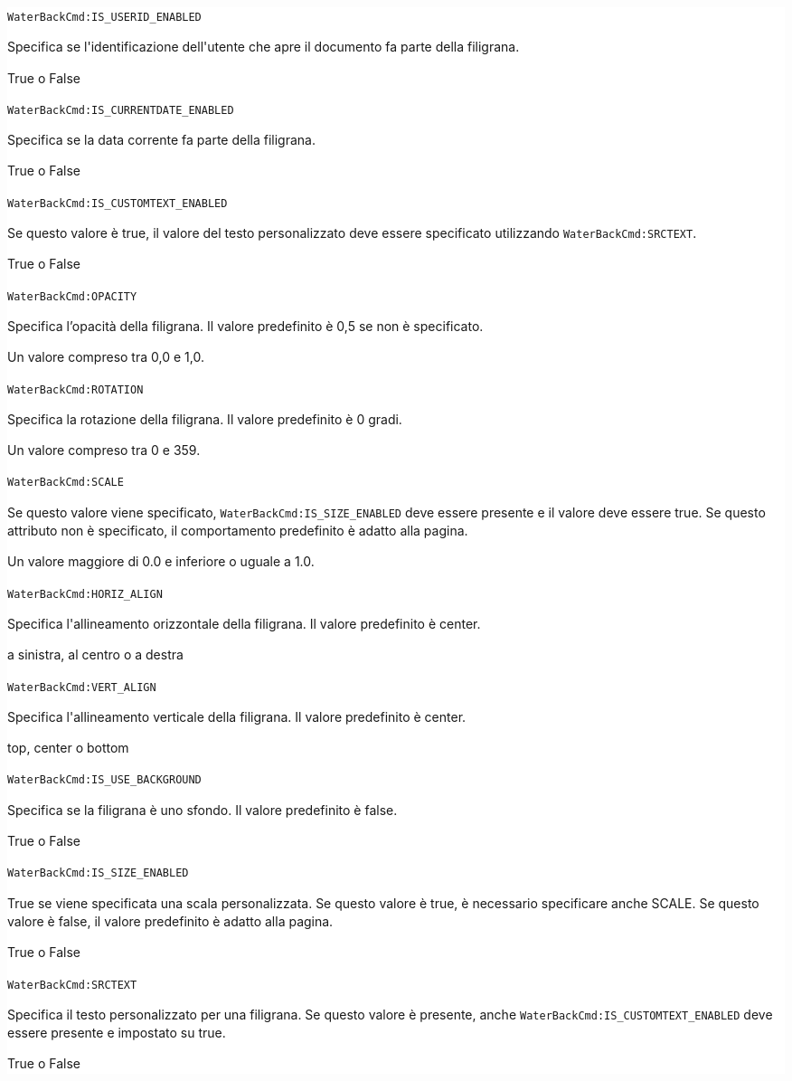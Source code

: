   </tr> 
  <tr> 
   <td><p><code>WaterBackCmd:IS_USERID_ENABLED</code></p></td> 
   <td><p>Specifica se l'identificazione dell'utente che apre il documento fa parte della filigrana.</p></td> 
   <td><p>True o False</p></td> 
  </tr> 
  <tr> 
   <td><p><code>WaterBackCmd:IS_CURRENTDATE_ENABLED</code></p></td> 
   <td><p>Specifica se la data corrente fa parte della filigrana.</p></td> 
   <td><p>True o False</p></td> 
  </tr> 
  <tr> 
   <td><p><code>WaterBackCmd:IS_CUSTOMTEXT_ENABLED</code></p></td> 
   <td><p>Se questo valore è true, il valore del testo personalizzato deve essere specificato utilizzando <code>WaterBackCmd:SRCTEXT</code>.</p></td> 
   <td><p>True o False</p></td> 
  </tr> 
  <tr> 
   <td><p><code>WaterBackCmd:OPACITY</code></p></td> 
   <td><p>Specifica l’opacità della filigrana. Il valore predefinito è 0,5 se non è specificato.</p></td> 
   <td><p>Un valore compreso tra 0,0 e 1,0.</p></td> 
  </tr> 
  <tr> 
   <td><p><code>WaterBackCmd:ROTATION</code></p></td> 
   <td><p>Specifica la rotazione della filigrana. Il valore predefinito è 0 gradi.</p></td> 
   <td><p>Un valore compreso tra 0 e 359.</p></td> 
  </tr> 
  <tr> 
   <td><p><code>WaterBackCmd:SCALE</code></p></td> 
   <td><p>Se questo valore viene specificato, <code>WaterBackCmd:IS_SIZE_ENABLED</code> deve essere presente e il valore deve essere true. Se questo attributo non è specificato, il comportamento predefinito è adatto alla pagina.</p></td> 
   <td><p>Un valore maggiore di 0.0 e inferiore o uguale a 1.0.</p></td> 
  </tr> 
  <tr> 
   <td><p><code>WaterBackCmd:HORIZ_ALIGN</code></p></td> 
   <td><p>Specifica l'allineamento orizzontale della filigrana. Il valore predefinito è center.</p></td> 
   <td><p>a sinistra, al centro o a destra</p></td> 
  </tr> 
  <tr> 
   <td><p><code>WaterBackCmd:VERT_ALIGN</code></p></td> 
   <td><p>Specifica l'allineamento verticale della filigrana. Il valore predefinito è center.</p></td> 
   <td><p>top, center o bottom</p></td> 
  </tr> 
  <tr> 
   <td><p><code>WaterBackCmd:IS_USE_BACKGROUND</code></p></td> 
   <td><p>Specifica se la filigrana è uno sfondo. Il valore predefinito è false.</p></td> 
   <td><p>True o False</p></td> 
  </tr> 
  <tr> 
   <td><p><code>WaterBackCmd:IS_SIZE_ENABLED</code></p></td> 
   <td><p>True se viene specificata una scala personalizzata. Se questo valore è true, è necessario specificare anche SCALE. Se questo valore è false, il valore predefinito è adatto alla pagina.</p></td> 
   <td><p>True o False</p></td> 
  </tr> 
  <tr> 
   <td><p><code>WaterBackCmd:SRCTEXT</code></p></td> 
   <td><p>Specifica il testo personalizzato per una filigrana. Se questo valore è presente, anche <code>WaterBackCmd:IS_CUSTOMTEXT_ENABLED</code> deve essere presente e impostato su true.</p></td> 
   <td><p>True o False</p></td> 